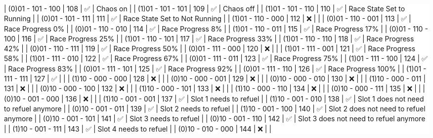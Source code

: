| (0)01 - 101 - 100 | 108 | ✅     | Chaos on                               |
| (1)01 - 101 - 101 | 109 | ✅     | Chaos off                              |
| (1)01 - 101 - 110 | 110 | ✅     | Race State Set to Running              |
| (0)01 - 101 - 111 | 111 | ✅     | Race State Set to Not Running          |
| (1)01 - 110 - 000 | 112 | ❌     |                                        |
| (0)01 - 110 - 001 | 113 | ✅     | Race Progress 0%                       |
| (0)01 - 110 - 010 | 114 | ✅     | Race Progress 8%                       |
| (1)01 - 110 - 011 | 115 | ✅     | Race Progress 17%                      |
| (0)01 - 110 - 100 | 116 | ✅     | Race Progress 25%                      |
| (1)01 - 110 - 101 | 117 | ✅     | Race Progress 33%                      |
| (1)01 - 110 - 110 | 118 | ✅     | Race Progress 42%                      |
| (0)01 - 110 - 111 | 119 | ✅     | Race Progress 50%                      |
| (0)01 - 111 - 000 | 120 | ❌     |                                        |
| (1)01 - 111 - 001 | 121 | ✅     | Race Progress 58%                      |
| (1)01 - 111 - 010 | 122 | ✅     | Race Progress 67%                      |
| (0)01 - 111 - 011 | 123 | ✅     | Race Progress 75%                      |
| (1)01 - 111 - 100 | 124 | ✅     | Race Progress 83%                      |
| (0)01 - 111 - 101 | 125 | ✅     | Race Progress 92%                      |
| (0)01 - 111 - 110 | 126 | ✅     | Race Progress 100%                     |
| (1)01 - 111 - 111 | 127 | ✅     |                                        |
| (1)10 - 000 - 000 | 128 | ❌     |                                        |
| (0)10 - 000 - 001 | 129 | ❌     |                                        |
| (0)10 - 000 - 010 | 130 | ❌     |                                        |
| (1)10 - 000 - 011 | 131 | ❌     |                                        |
| (0)10 - 000 - 100 | 132 | ❌     |                                        |
| (1)10 - 000 - 101 | 133 | ❌     |                                        |
| (1)10 - 000 - 110 | 134 | ❌     |                                        |
| (0)10 - 000 - 111 | 135 | ❌     |                                        |
| (0)10 - 001 - 000 | 136 | ❌     |                                        |
| (1)10 - 001 - 001 | 137 | ✅     | Slot 1 needs to refuel                 |
| (1)10 - 001 - 010 | 138 | ✅     | Slot 1 does not need to refuel anymore |
| (0)10 - 001 - 011 | 139 | ✅     | Slot 2 needs to refuel                 |
| (1)10 - 001 - 100 | 140 | ✅     | Slot 2 does not need to refuel anymore |
| (0)10 - 001 - 101 | 141 | ✅     | Slot 3 needs to refuel                 |
| (0)10 - 001 - 110 | 142 | ✅     | Slot 3 does not need to refuel anymore |
| (1)10 - 001 - 111 | 143 | ✅     | Slot 4 needs to refuel                 |
| (0)10 - 010 - 000 | 144 | ❌     |                                        |